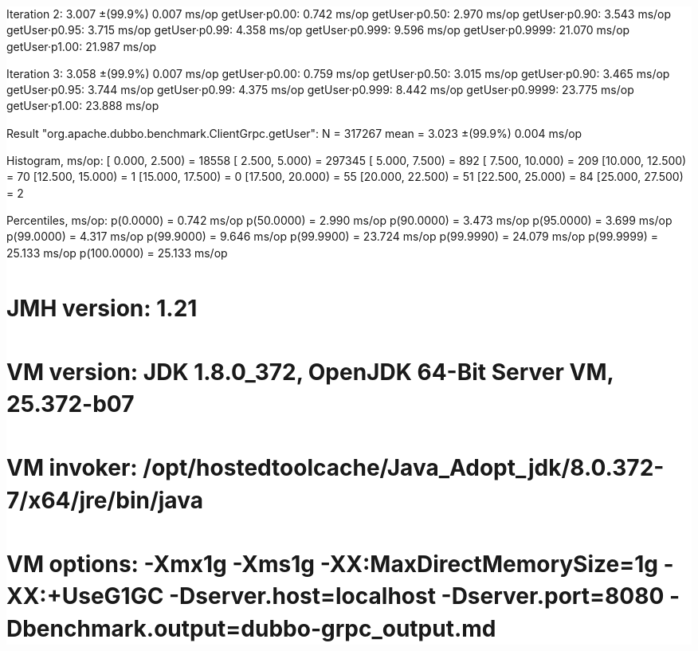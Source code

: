 Iteration   2: 3.007 ±(99.9%) 0.007 ms/op
                 getUser·p0.00:   0.742 ms/op
                 getUser·p0.50:   2.970 ms/op
                 getUser·p0.90:   3.543 ms/op
                 getUser·p0.95:   3.715 ms/op
                 getUser·p0.99:   4.358 ms/op
                 getUser·p0.999:  9.596 ms/op
                 getUser·p0.9999: 21.070 ms/op
                 getUser·p1.00:   21.987 ms/op

Iteration   3: 3.058 ±(99.9%) 0.007 ms/op
                 getUser·p0.00:   0.759 ms/op
                 getUser·p0.50:   3.015 ms/op
                 getUser·p0.90:   3.465 ms/op
                 getUser·p0.95:   3.744 ms/op
                 getUser·p0.99:   4.375 ms/op
                 getUser·p0.999:  8.442 ms/op
                 getUser·p0.9999: 23.775 ms/op
                 getUser·p1.00:   23.888 ms/op



Result "org.apache.dubbo.benchmark.ClientGrpc.getUser":
  N = 317267
  mean =      3.023 ±(99.9%) 0.004 ms/op

  Histogram, ms/op:
    [ 0.000,  2.500) = 18558 
    [ 2.500,  5.000) = 297345 
    [ 5.000,  7.500) = 892 
    [ 7.500, 10.000) = 209 
    [10.000, 12.500) = 70 
    [12.500, 15.000) = 1 
    [15.000, 17.500) = 0 
    [17.500, 20.000) = 55 
    [20.000, 22.500) = 51 
    [22.500, 25.000) = 84 
    [25.000, 27.500) = 2 

  Percentiles, ms/op:
      p(0.0000) =      0.742 ms/op
     p(50.0000) =      2.990 ms/op
     p(90.0000) =      3.473 ms/op
     p(95.0000) =      3.699 ms/op
     p(99.0000) =      4.317 ms/op
     p(99.9000) =      9.646 ms/op
     p(99.9900) =     23.724 ms/op
     p(99.9990) =     24.079 ms/op
     p(99.9999) =     25.133 ms/op
    p(100.0000) =     25.133 ms/op


# JMH version: 1.21
# VM version: JDK 1.8.0_372, OpenJDK 64-Bit Server VM, 25.372-b07
# VM invoker: /opt/hostedtoolcache/Java_Adopt_jdk/8.0.372-7/x64/jre/bin/java
# VM options: -Xmx1g -Xms1g -XX:MaxDirectMemorySize=1g -XX:+UseG1GC -Dserver.host=localhost -Dserver.port=8080 -Dbenchmark.output=dubbo-grpc_output.md